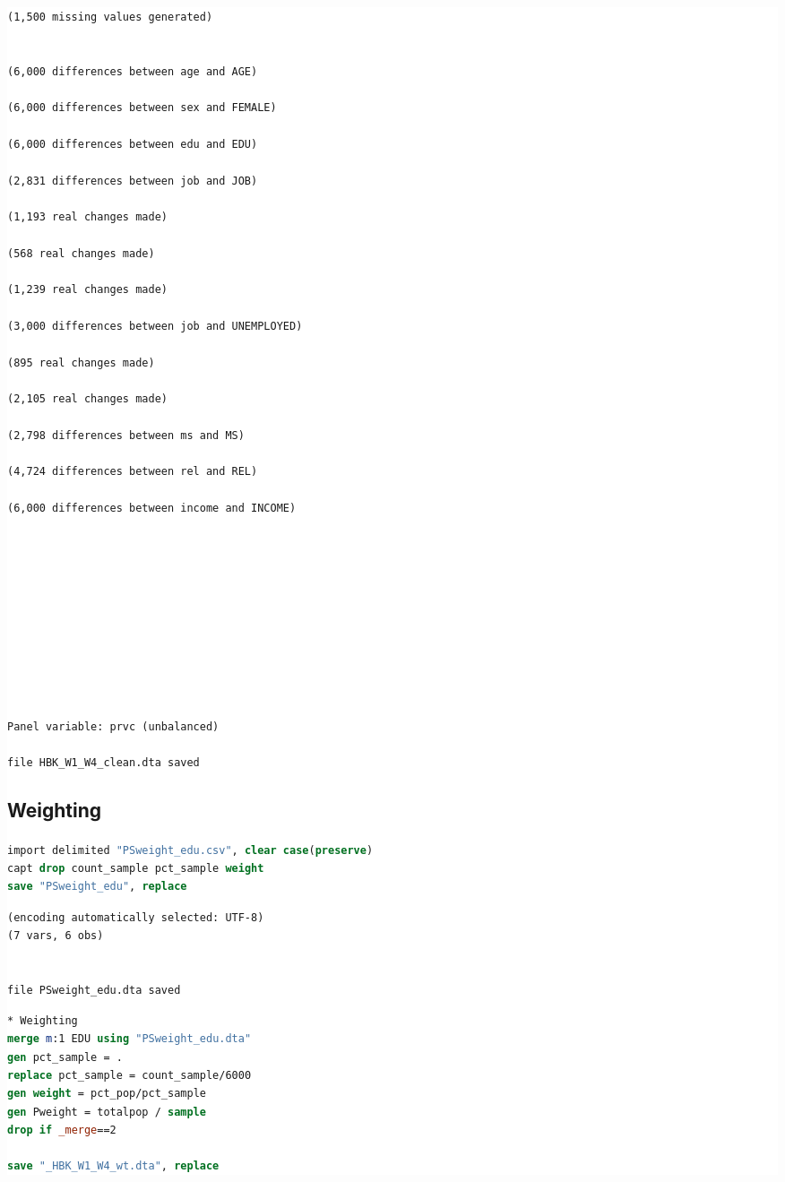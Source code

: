     (1,500 missing values generated)
    
    
    (6,000 differences between age and AGE)
    
    (6,000 differences between sex and FEMALE)
    
    (6,000 differences between edu and EDU)
    
    (2,831 differences between job and JOB)
    
    (1,193 real changes made)
    
    (568 real changes made)
    
    (1,239 real changes made)
    
    (3,000 differences between job and UNEMPLOYED)
    
    (895 real changes made)
    
    (2,105 real changes made)
    
    (2,798 differences between ms and MS)
    
    (4,724 differences between rel and REL)
    
    (6,000 differences between income and INCOME)
    
    
    
    
    
    
    
    
    
    
    
    Panel variable: prvc (unbalanced)
    
    file HBK_W1_W4_clean.dta saved
    

## Weighting


```stata
import delimited "PSweight_edu.csv", clear case(preserve)
capt drop count_sample pct_sample weight
save "PSweight_edu", replace
```

    
    (encoding automatically selected: UTF-8)
    (7 vars, 6 obs)
    
    
    file PSweight_edu.dta saved
    


```stata
* Weighting
merge m:1 EDU using "PSweight_edu.dta"
gen pct_sample = .
replace pct_sample = count_sample/6000
gen weight = pct_pop/pct_sample
gen Pweight = totalpop / sample
drop if _merge==2

save "_HBK_W1_W4_wt.dta", replace
```
